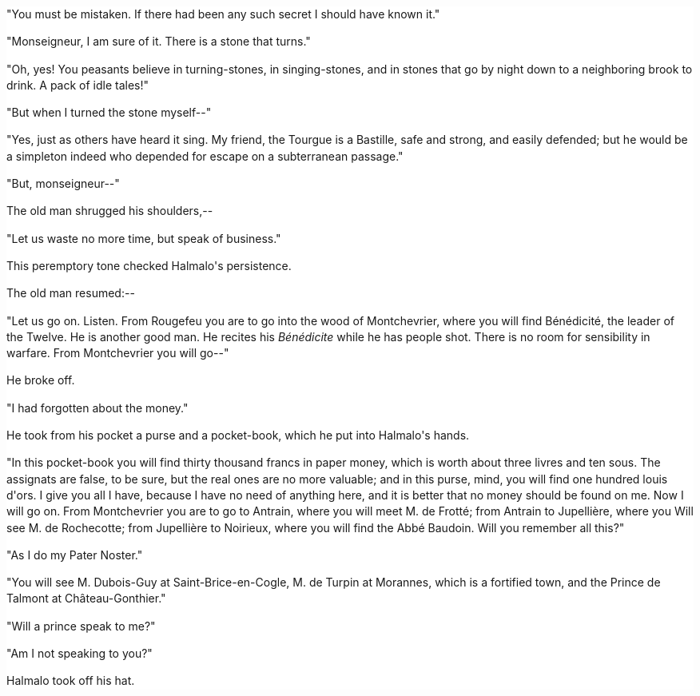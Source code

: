 "You must be mistaken. If there had been any such secret I should have known it."

"Monseigneur, I am sure of it. There is a stone that turns."

"Oh, yes! You peasants believe in turning-stones, in singing-stones, and in stones that go by night down to a neighboring brook to drink. A pack of idle tales!"

"But when I turned the stone myself--"

"Yes, just as others have heard it sing. My friend, the Tourgue is a Bastille, safe and strong, and easily defended; but he would be a simpleton indeed who depended for escape on a subterranean passage."

"But, monseigneur--"

The old man shrugged his shoulders,--

"Let us waste no more time, but speak of business."

This peremptory tone checked Halmalo's persistence.

The old man resumed:--

"Let us go on. Listen. From Rougefeu you are to go into the wood of Montchevrier, where you will find Bénédicité, the leader of the Twelve. He is another good man. He recites his _Bénédicite_ while he has people shot. There is no room for sensibility in warfare. From Montchevrier you will go--"

He broke off.

"I had forgotten about the money."

He took from his pocket a purse and a pocket-book, which he put into Halmalo's hands.

"In this pocket-book you will find thirty thousand francs in paper money, which is worth about three livres and ten sous. The assignats are false, to be sure, but the real ones are no more valuable; and in this purse, mind, you will find one hundred louis d'ors. I give you all I have, because I have no need of anything here, and it is better that no money should be found on me. Now I will go on. From Montchevrier you are to go to Antrain, where you will meet M. de Frotté; from Antrain to Jupellière, where you Will see M. de Rochecotte; from Jupellière to Noirieux, where you will find the Abbé Baudoin. Will you remember all this?"

"As I do my Pater Noster."

"You will see M. Dubois-Guy at Saint-Brice-en-Cogle, M. de Turpin at Morannes, which is a fortified town, and the Prince de Talmont at Château-Gonthier."

"Will a prince speak to me?"

"Am I not speaking to you?"

Halmalo took off his hat.
